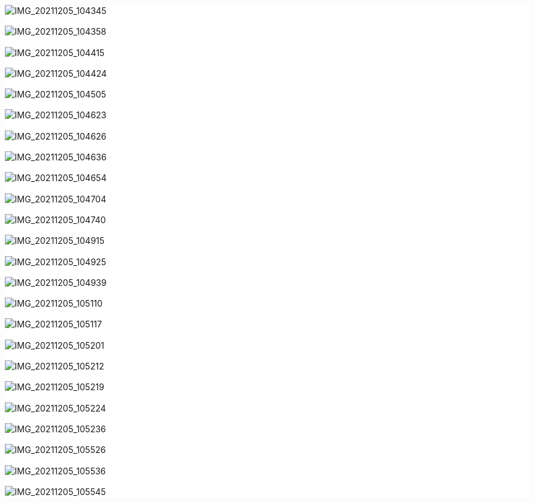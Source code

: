![IMG_20211205_104345](IMG_20211205_104345.jpg)

![IMG_20211205_104358](IMG_20211205_104358.jpg)

![IMG_20211205_104415](IMG_20211205_104415.jpg)

![IMG_20211205_104424](IMG_20211205_104424.jpg)

![IMG_20211205_104505](IMG_20211205_104505.jpg)

![IMG_20211205_104623](IMG_20211205_104623.jpg)

![IMG_20211205_104626](IMG_20211205_104626.jpg)

![IMG_20211205_104636](IMG_20211205_104636.jpg)

![IMG_20211205_104654](IMG_20211205_104654.jpg)

![IMG_20211205_104704](IMG_20211205_104704.jpg)

![IMG_20211205_104740](IMG_20211205_104740.jpg)

![IMG_20211205_104915](IMG_20211205_104915.jpg)

![IMG_20211205_104925](IMG_20211205_104925.jpg)

![IMG_20211205_104939](IMG_20211205_104939.jpg)

![IMG_20211205_105110](IMG_20211205_105110.jpg)

![IMG_20211205_105117](IMG_20211205_105117.jpg)

![IMG_20211205_105201](IMG_20211205_105201.jpg)

![IMG_20211205_105212](IMG_20211205_105212.jpg)

![IMG_20211205_105219](IMG_20211205_105219.jpg)

![IMG_20211205_105224](IMG_20211205_105224.jpg)

![IMG_20211205_105236](IMG_20211205_105236.jpg)

![IMG_20211205_105526](IMG_20211205_105526.jpg)

![IMG_20211205_105536](IMG_20211205_105536.jpg)

![IMG_20211205_105545](IMG_20211205_105545.jpg)
